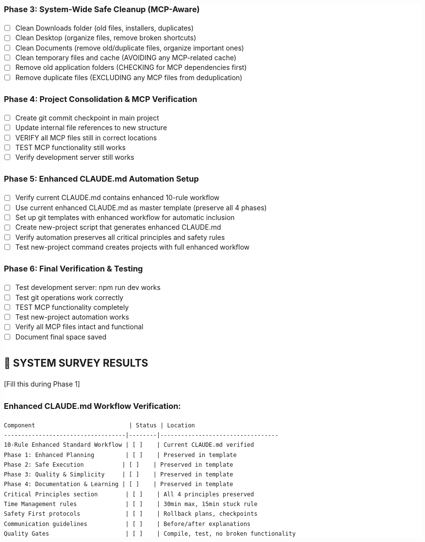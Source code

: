 ### **Phase 3: System-Wide Safe Cleanup (MCP-Aware)**
- [ ] Clean Downloads folder (old files, installers, duplicates)
- [ ] Clean Desktop (organize files, remove broken shortcuts)
- [ ] Clean Documents (remove old/duplicate files, organize important ones)
- [ ] Clean temporary files and cache (AVOIDING any MCP-related cache)
- [ ] Remove old application folders (CHECKING for MCP dependencies first)
- [ ] Remove duplicate files (EXCLUDING any MCP files from deduplication)

### **Phase 4: Project Consolidation & MCP Verification**
- [ ] Create git commit checkpoint in main project
- [ ] Update internal file references to new structure
- [ ] VERIFY all MCP files still in correct locations
- [ ] TEST MCP functionality still works
- [ ] Verify development server still works

### **Phase 5: Enhanced CLAUDE.md Automation Setup**
- [ ] Verify current CLAUDE.md contains enhanced 10-rule workflow
- [ ] Use current enhanced CLAUDE.md as master template (preserve all 4 phases)
- [ ] Set up git templates with enhanced workflow for automatic inclusion
- [ ] Create new-project script that generates enhanced CLAUDE.md
- [ ] Verify automation preserves all critical principles and safety rules
- [ ] Test new-project command creates projects with full enhanced workflow

### **Phase 6: Final Verification & Testing**
- [ ] Test development server: npm run dev works
- [ ] Test git operations work correctly
- [ ] TEST MCP functionality completely
- [ ] Test new-project automation works
- [ ] Verify all MCP files intact and functional
- [ ] Document final space saved

## 📁 **SYSTEM SURVEY RESULTS**
[Fill this during Phase 1]

### **Enhanced CLAUDE.md Workflow Verification:**
```
Component                           | Status | Location
-----------------------------------|--------|----------------------------------
10-Rule Enhanced Standard Workflow | [ ]    | Current CLAUDE.md verified
Phase 1: Enhanced Planning         | [ ]    | Preserved in template
Phase 2: Safe Execution           | [ ]    | Preserved in template  
Phase 3: Quality & Simplicity     | [ ]    | Preserved in template
Phase 4: Documentation & Learning | [ ]    | Preserved in template
Critical Principles section        | [ ]    | All 4 principles preserved
Time Management rules              | [ ]    | 30min max, 15min stuck rule
Safety First protocols             | [ ]    | Rollback plans, checkpoints
Communication guidelines           | [ ]    | Before/after explanations
Quality Gates                      | [ ]    | Compile, test, no broken functionality
```
